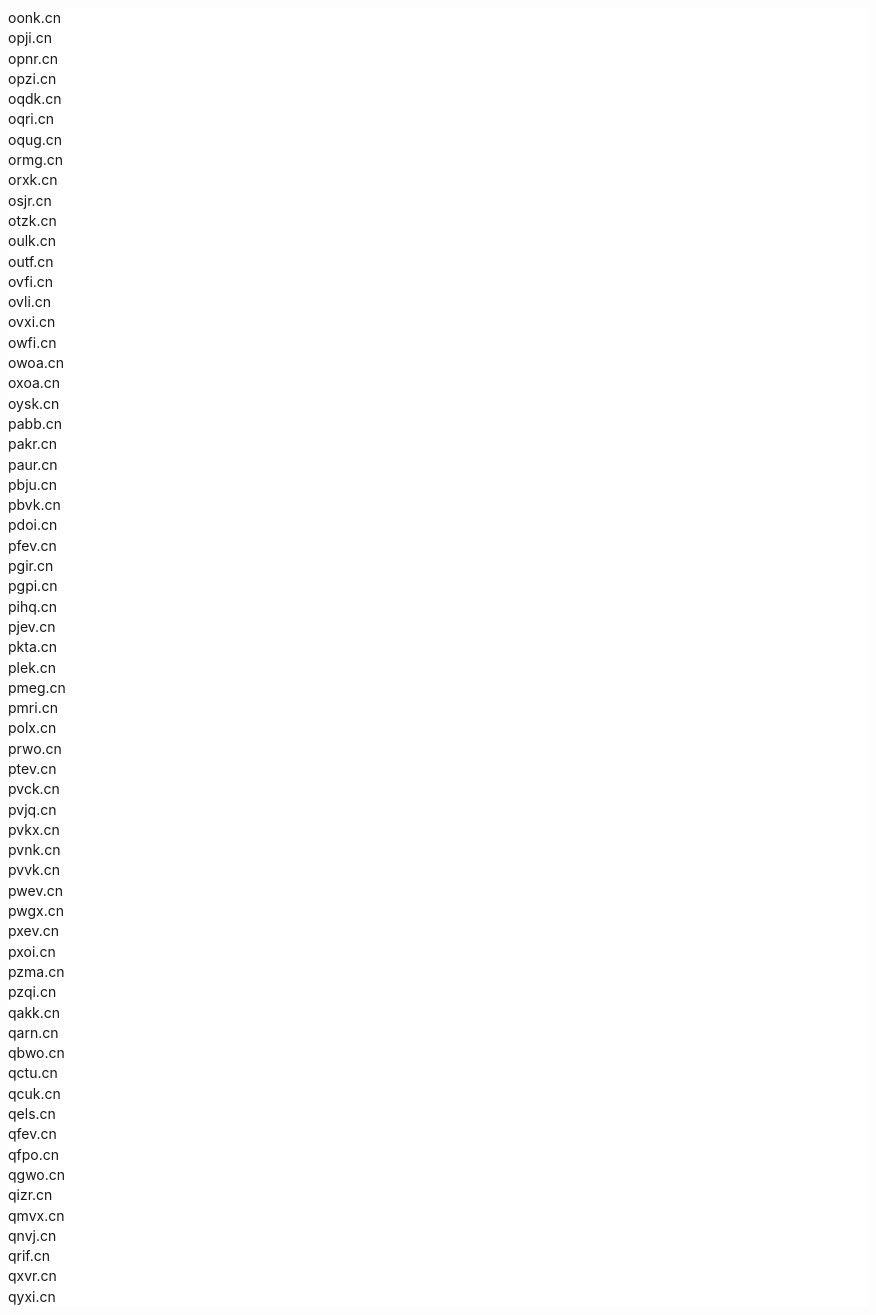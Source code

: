oonk.cn   
opji.cn   
opnr.cn   
opzi.cn   
oqdk.cn   
oqri.cn   
oqug.cn   
ormg.cn   
orxk.cn   
osjr.cn   
otzk.cn   
oulk.cn   
outf.cn   
ovfi.cn   
ovli.cn   
ovxi.cn   
owfi.cn   
owoa.cn   
oxoa.cn   
oysk.cn   
pabb.cn   
pakr.cn   
paur.cn   
pbju.cn   
pbvk.cn   
pdoi.cn   
pfev.cn   
pgir.cn   
pgpi.cn   
pihq.cn   
pjev.cn   
pkta.cn   
plek.cn   
pmeg.cn   
pmri.cn   
polx.cn   
prwo.cn   
ptev.cn   
pvck.cn   
pvjq.cn   
pvkx.cn   
pvnk.cn   
pvvk.cn   
pwev.cn   
pwgx.cn   
pxev.cn   
pxoi.cn   
pzma.cn   
pzqi.cn   
qakk.cn   
qarn.cn   
qbwo.cn   
qctu.cn   
qcuk.cn   
qels.cn   
qfev.cn   
qfpo.cn   
qgwo.cn   
qizr.cn   
qmvx.cn   
qnvj.cn   
qrif.cn   
qxvr.cn   
qyxi.cn   